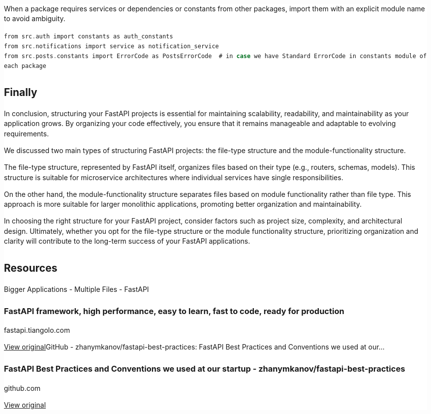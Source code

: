 When a package requires services or dependencies or constants from other packages, import them with an explicit module name to avoid ambiguity.

```c
from src.auth import constants as auth_constants
from src.notifications import service as notification_service
from src.posts.constants import ErrorCode as PostsErrorCode  # in case we have Standard ErrorCode in constants module of each package
```

## Finally

In conclusion, structuring your FastAPI projects is essential for maintaining scalability, readability, and maintainability as your application grows. By organizing your code effectively, you ensure that it remains manageable and adaptable to evolving requirements.

We discussed two main types of structuring FastAPI projects: the file-type structure and the module-functionality structure.

The file-type structure, represented by FastAPI itself, organizes files based on their type (e.g., routers, schemas, models). This structure is suitable for microservice architectures where individual services have single responsibilities.

On the other hand, the module-functionality structure separates files based on module functionality rather than file type. This approach is more suitable for larger monolithic applications, promoting better organization and maintainability.

In choosing the right structure for your FastAPI project, consider factors such as project size, complexity, and architectural design. Ultimately, whether you opt for the file-type structure or the module functionality structure, prioritizing organization and clarity will contribute to the long-term success of your FastAPI applications.

## Resources

Bigger Applications - Multiple Files - FastAPI

### FastAPI framework, high performance, easy to learn, fast to code, ready for production

fastapi.tiangolo.com

[View original](https://fastapi.tiangolo.com/tutorial/bigger-applications/?source=post_page-----0219a6600a8f---------------------------------------)GitHub - zhanymkanov/fastapi-best-practices: FastAPI Best Practices and Conventions we used at our…

### FastAPI Best Practices and Conventions we used at our startup - zhanymkanov/fastapi-best-practices

github.com

[View original](https://github.com/zhanymkanov/fastapi-best-practices?source=post_page-----0219a6600a8f---------------------------------------#1-project-structure-consistent--predictable)